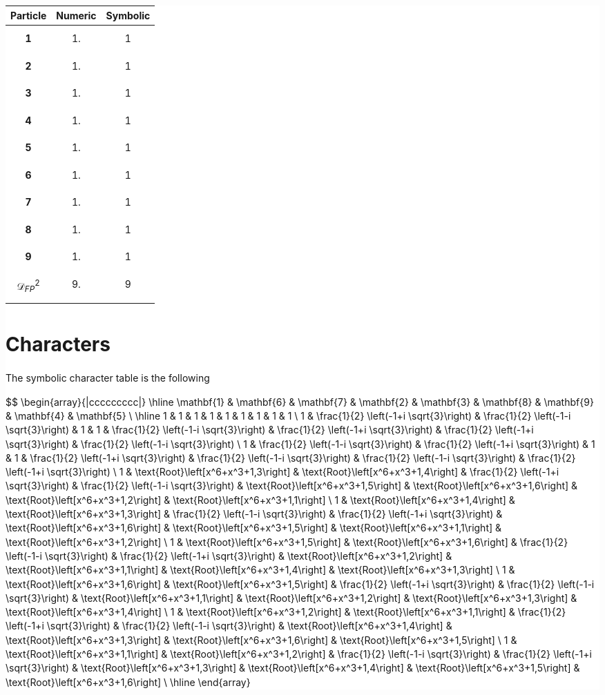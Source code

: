 | Particle | Numeric | Symbolic |
| :------ | :------ | :------ |
| $$ \mathbf{1} $$ | $$ 1. $$ | $$ 1 $$ |
| $$ \mathbf{2} $$ | $$ 1. $$ | $$ 1 $$ |
| $$ \mathbf{3} $$ | $$ 1. $$ | $$ 1 $$ |
| $$ \mathbf{4} $$ | $$ 1. $$ | $$ 1 $$ |
| $$ \mathbf{5} $$ | $$ 1. $$ | $$ 1 $$ |
| $$ \mathbf{6} $$ | $$ 1. $$ | $$ 1 $$ |
| $$ \mathbf{7} $$ | $$ 1. $$ | $$ 1 $$ |
| $$ \mathbf{8} $$ | $$ 1. $$ | $$ 1 $$ |
| $$ \mathbf{9} $$ | $$ 1. $$ | $$ 1 $$ |
| $$ \mathcal{D}_{FP}^2 $$ | $$ 9. $$ | $$ 9 $$ |

# Characters

The symbolic character table is the following

$$
\begin{array}{|ccccccccc|}
\hline
 \mathbf{1} & \mathbf{6} & \mathbf{7} & \mathbf{2} & \mathbf{3} & \mathbf{8} & \mathbf{9} & \mathbf{4} & \mathbf{5} \\
\hline
 1 & 1 & 1 & 1 & 1 & 1 & 1 & 1 & 1 \\
 1 & \frac{1}{2} \left(-1+i \sqrt{3}\right) & \frac{1}{2} \left(-1-i \sqrt{3}\right) & 1 & 1 & \frac{1}{2} \left(-1-i \sqrt{3}\right) & \frac{1}{2} \left(-1+i \sqrt{3}\right) & \frac{1}{2} \left(-1+i \sqrt{3}\right) & \frac{1}{2} \left(-1-i \sqrt{3}\right) \\
 1 & \frac{1}{2} \left(-1-i \sqrt{3}\right) & \frac{1}{2} \left(-1+i \sqrt{3}\right) & 1 & 1 & \frac{1}{2} \left(-1+i \sqrt{3}\right) & \frac{1}{2} \left(-1-i \sqrt{3}\right) & \frac{1}{2} \left(-1-i \sqrt{3}\right) & \frac{1}{2} \left(-1+i \sqrt{3}\right) \\
 1 & \text{Root}\left[x^6+x^3+1,3\right] & \text{Root}\left[x^6+x^3+1,4\right] & \frac{1}{2} \left(-1+i \sqrt{3}\right) & \frac{1}{2} \left(-1-i \sqrt{3}\right) & \text{Root}\left[x^6+x^3+1,5\right] & \text{Root}\left[x^6+x^3+1,6\right] & \text{Root}\left[x^6+x^3+1,2\right] & \text{Root}\left[x^6+x^3+1,1\right] \\
 1 & \text{Root}\left[x^6+x^3+1,4\right] & \text{Root}\left[x^6+x^3+1,3\right] & \frac{1}{2} \left(-1-i \sqrt{3}\right) & \frac{1}{2} \left(-1+i \sqrt{3}\right) & \text{Root}\left[x^6+x^3+1,6\right] & \text{Root}\left[x^6+x^3+1,5\right] & \text{Root}\left[x^6+x^3+1,1\right] & \text{Root}\left[x^6+x^3+1,2\right] \\
 1 & \text{Root}\left[x^6+x^3+1,5\right] & \text{Root}\left[x^6+x^3+1,6\right] & \frac{1}{2} \left(-1-i \sqrt{3}\right) & \frac{1}{2} \left(-1+i \sqrt{3}\right) & \text{Root}\left[x^6+x^3+1,2\right] & \text{Root}\left[x^6+x^3+1,1\right] & \text{Root}\left[x^6+x^3+1,4\right] & \text{Root}\left[x^6+x^3+1,3\right] \\
 1 & \text{Root}\left[x^6+x^3+1,6\right] & \text{Root}\left[x^6+x^3+1,5\right] & \frac{1}{2} \left(-1+i \sqrt{3}\right) & \frac{1}{2} \left(-1-i \sqrt{3}\right) & \text{Root}\left[x^6+x^3+1,1\right] & \text{Root}\left[x^6+x^3+1,2\right] & \text{Root}\left[x^6+x^3+1,3\right] & \text{Root}\left[x^6+x^3+1,4\right] \\
 1 & \text{Root}\left[x^6+x^3+1,2\right] & \text{Root}\left[x^6+x^3+1,1\right] & \frac{1}{2} \left(-1+i \sqrt{3}\right) & \frac{1}{2} \left(-1-i \sqrt{3}\right) & \text{Root}\left[x^6+x^3+1,4\right] & \text{Root}\left[x^6+x^3+1,3\right] & \text{Root}\left[x^6+x^3+1,6\right] & \text{Root}\left[x^6+x^3+1,5\right] \\
 1 & \text{Root}\left[x^6+x^3+1,1\right] & \text{Root}\left[x^6+x^3+1,2\right] & \frac{1}{2} \left(-1-i \sqrt{3}\right) & \frac{1}{2} \left(-1+i \sqrt{3}\right) & \text{Root}\left[x^6+x^3+1,3\right] & \text{Root}\left[x^6+x^3+1,4\right] & \text{Root}\left[x^6+x^3+1,5\right] & \text{Root}\left[x^6+x^3+1,6\right] \\
\hline
\end{array}